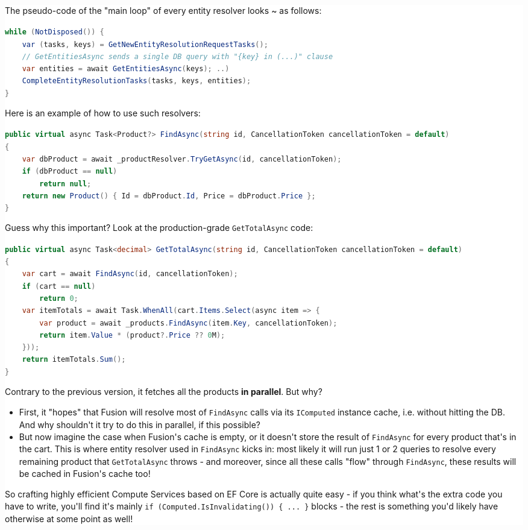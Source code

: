 The pseudo-code of the "main loop" of every entity resolver looks ~
as follows:
```cs
while (NotDisposed()) {
    var (tasks, keys) = GetNewEntityResolutionRequestTasks();
    // GetEntitiesAsync sends a single DB query with "{key} in (...)" clause
    var entities = await GetEntitiesAsync(keys); ..)
    CompleteEntityResolutionTasks(tasks, keys, entities);
}
```

Here is an example of how to use such resolvers:
```cs
public virtual async Task<Product?> FindAsync(string id, CancellationToken cancellationToken = default)
{
    var dbProduct = await _productResolver.TryGetAsync(id, cancellationToken);
    if (dbProduct == null)
        return null;
    return new Product() { Id = dbProduct.Id, Price = dbProduct.Price };
}
```

Guess why this important? Look at the production-grade `GetTotalAsync` code:
```cs
public virtual async Task<decimal> GetTotalAsync(string id, CancellationToken cancellationToken = default)
{
    var cart = await FindAsync(id, cancellationToken);
    if (cart == null)
        return 0;
    var itemTotals = await Task.WhenAll(cart.Items.Select(async item => {
        var product = await _products.FindAsync(item.Key, cancellationToken);
        return item.Value * (product?.Price ?? 0M);
    }));
    return itemTotals.Sum();
}
```

Contrary to the previous version, it fetches all the products **in parallel**.
But why?
- First, it "hopes" that Fusion will resolve most of `FindAsync` calls via
  its `IComputed` instance cache, i.e. without hitting the DB. And why 
  shouldn't it try to do this in parallel, if this possible?
- But now imagine the case when Fusion's cache is empty, or it doesn't
  store the result of `FindAsync` for every product that's in the cart.
  This is where entity resolver used in `FindAsync` kicks in: most
  likely it will run just 1 or 2 queries to resolve every remaining
  product that `GetTotalAsync` throws - and moreover, since all
  these calls "flow" through `FindAsync`, these results will be 
  cached in Fusion's cache too!

So crafting highly efficient Compute Services based on EF Core is actually 
quite easy - if you think what's the extra code you have to write, 
you'll find it's mainly `if (Computed.IsInvalidating()) { ... }` blocks -
the rest is something you'd likely have otherwise at some point as well!
